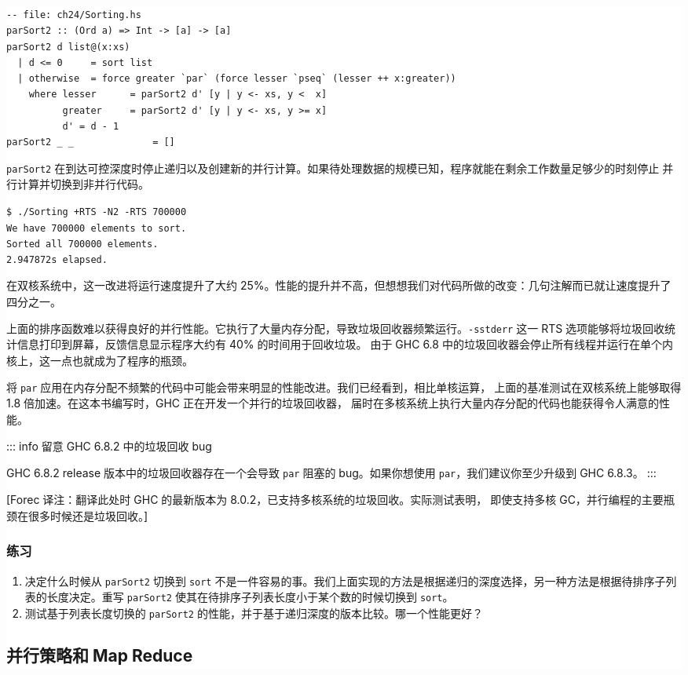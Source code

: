     -- file: ch24/Sorting.hs
    parSort2 :: (Ord a) => Int -> [a] -> [a]
    parSort2 d list@(x:xs)
      | d <= 0     = sort list
      | otherwise  = force greater `par` (force lesser `pseq` (lesser ++ x:greater))
        where lesser      = parSort2 d' [y | y <- xs, y <  x]
              greater     = parSort2 d' [y | y <- xs, y >= x]
              d' = d - 1
    parSort2 _ _              = []

`parSort2`
在到达可控深度时停止递归以及创建新的并行计算。如果待处理数据的规模已知，程序就能在剩余工作数量足够少的时刻停止
并行计算并切换到非并行代码。

    $ ./Sorting +RTS -N2 -RTS 700000
    We have 700000 elements to sort.
    Sorted all 700000 elements.
    2.947872s elapsed.

在双核系统中，这一改进将运行速度提升了大约
25%。性能的提升并不高，但想想我们对代码所做的改变：几句注解而已就让速度提升了四分之一。

上面的排序函数难以获得良好的并行性能。它执行了大量内存分配，导致垃圾回收器频繁运行。`-sstderr`
这一 RTS 选项能够将垃圾回收统计信息打印到屏幕，反馈信息显示程序大约有
40% 的时间用于回收垃圾。 由于 GHC 6.8
中的垃圾回收器会停止所有线程并运行在单个内核上，这一点也就成为了程序的瓶颈。

将 `par`
应用在内存分配不频繁的代码中可能会带来明显的性能改进。我们已经看到，相比单核运算，
上面的基准测试在双核系统上能够取得 1.8 倍加速。在这本书编写时，GHC
正在开发一个并行的垃圾回收器，
届时在多核系统上执行大量内存分配的代码也能获得令人满意的性能。

::: info
留意 GHC 6.8.2 中的垃圾回收 bug

GHC 6.8.2 release 版本中的垃圾回收器存在一个会导致 `par` 阻塞的
bug。如果你想使用 `par`，我们建议你至少升级到 GHC 6.8.3。
:::

\[Forec 译注：翻译此处时 GHC 的最新版本为
8.0.2，已支持多核系统的垃圾回收。实际测试表明， 即使支持多核
GC，并行编程的主要瓶颈在很多时候还是垃圾回收。\]

### 练习

1.  决定什么时候从 `parSort2` 切换到 `sort`
    不是一件容易的事。我们上面实现的方法是根据递归的深度选择，另一种方法是根据待排序子列表的长度决定。重写
    `parSort2` 使其在待排序子列表长度小于某个数的时候切换到 `sort`。
2.  测试基于列表长度切换的 `parSort2`
    的性能，并于基于递归深度的版本比较。哪一个性能更好？

## 并行策略和 Map Reduce


[^1]: 在稍后将展示，GHC
[^2]: `non-threaded` 运行时不接受这个选项，会用一条错误信息拒绝它。
[^3]: 此书撰写时，垃圾收集器已经开始重新编写以利用多核，但是我们不确定它在未来的效果。
[^4]: 这个想法是 Tim Bray 提出的。